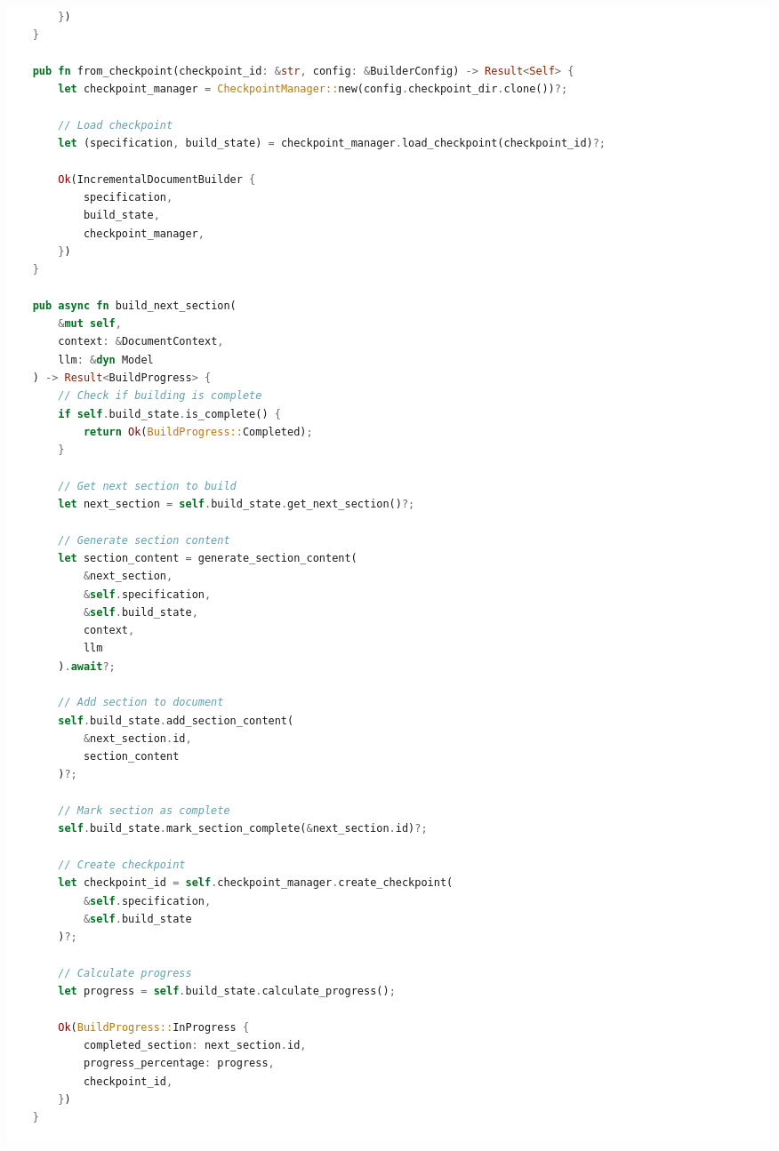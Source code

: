```rust
        })
    }
    
    pub fn from_checkpoint(checkpoint_id: &str, config: &BuilderConfig) -> Result<Self> {
        let checkpoint_manager = CheckpointManager::new(config.checkpoint_dir.clone())?;
        
        // Load checkpoint
        let (specification, build_state) = checkpoint_manager.load_checkpoint(checkpoint_id)?;
        
        Ok(IncrementalDocumentBuilder {
            specification,
            build_state,
            checkpoint_manager,
        })
    }
    
    pub async fn build_next_section(
        &mut self,
        context: &DocumentContext,
        llm: &dyn Model
    ) -> Result<BuildProgress> {
        // Check if building is complete
        if self.build_state.is_complete() {
            return Ok(BuildProgress::Completed);
        }
        
        // Get next section to build
        let next_section = self.build_state.get_next_section()?;
        
        // Generate section content
        let section_content = generate_section_content(
            &next_section,
            &self.specification,
            &self.build_state,
            context,
            llm
        ).await?;
        
        // Add section to document
        self.build_state.add_section_content(
            &next_section.id,
            section_content
        )?;
        
        // Mark section as complete
        self.build_state.mark_section_complete(&next_section.id)?;
        
        // Create checkpoint
        let checkpoint_id = self.checkpoint_manager.create_checkpoint(
            &self.specification,
            &self.build_state
        )?;
        
        // Calculate progress
        let progress = self.build_state.calculate_progress();
        
        Ok(BuildProgress::InProgress {
            completed_section: next_section.id,
            progress_percentage: progress,
            checkpoint_id,
        })
    }
    
```